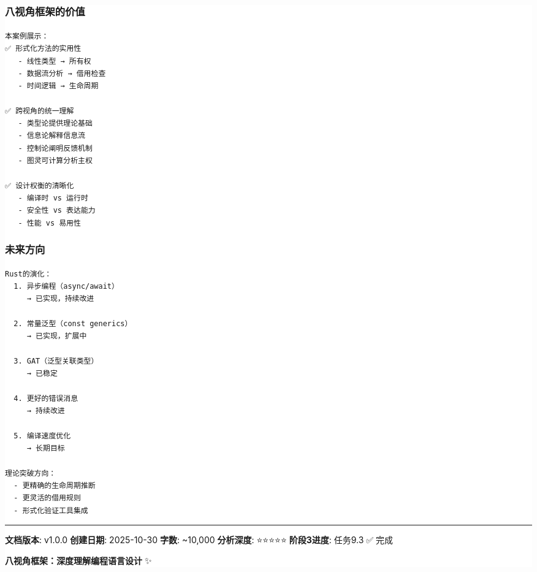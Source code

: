 ### 八视角框架的价值

```text
本案例展示：
✅ 形式化方法的实用性
   - 线性类型 → 所有权
   - 数据流分析 → 借用检查
   - 时间逻辑 → 生命周期

✅ 跨视角的统一理解
   - 类型论提供理论基础
   - 信息论解释信息流
   - 控制论阐明反馈机制
   - 图灵可计算分析主权

✅ 设计权衡的清晰化
   - 编译时 vs 运行时
   - 安全性 vs 表达能力
   - 性能 vs 易用性
```

### 未来方向

```text
Rust的演化：
  1. 异步编程（async/await）
     → 已实现，持续改进

  2. 常量泛型（const generics）
     → 已实现，扩展中

  3. GAT（泛型关联类型）
     → 已稳定

  4. 更好的错误消息
     → 持续改进

  5. 编译速度优化
     → 长期目标

理论突破方向：
  - 更精确的生命周期推断
  - 更灵活的借用规则
  - 形式化验证工具集成
```

---

**文档版本**: v1.0.0
**创建日期**: 2025-10-30
**字数**: ~10,000
**分析深度**: ⭐⭐⭐⭐⭐
**阶段3进度**: 任务9.3 ✅ 完成

**八视角框架：深度理解编程语言设计** ✨
